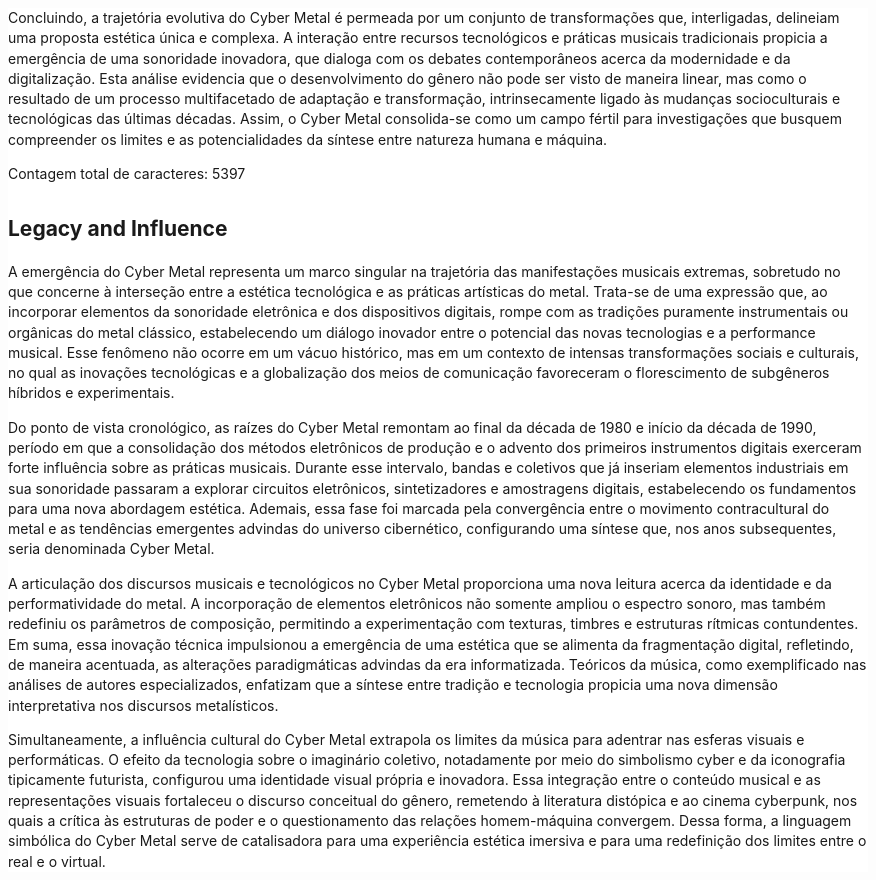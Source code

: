 Concluindo, a trajetória evolutiva do Cyber Metal é permeada por um conjunto de transformações que,
interligadas, delineiam uma proposta estética única e complexa. A interação entre recursos
tecnológicos e práticas musicais tradicionais propicia a emergência de uma sonoridade inovadora, que
dialoga com os debates contemporâneos acerca da modernidade e da digitalização. Esta análise
evidencia que o desenvolvimento do gênero não pode ser visto de maneira linear, mas como o resultado
de um processo multifacetado de adaptação e transformação, intrinsecamente ligado às mudanças
socioculturais e tecnológicas das últimas décadas. Assim, o Cyber Metal consolida-se como um campo
fértil para investigações que busquem compreender os limites e as potencialidades da síntese entre
natureza humana e máquina.

Contagem total de caracteres: 5397

## Legacy and Influence

A emergência do Cyber Metal representa um marco singular na trajetória das manifestações musicais
extremas, sobretudo no que concerne à interseção entre a estética tecnológica e as práticas
artísticas do metal. Trata-se de uma expressão que, ao incorporar elementos da sonoridade eletrônica
e dos dispositivos digitais, rompe com as tradições puramente instrumentais ou orgânicas do metal
clássico, estabelecendo um diálogo inovador entre o potencial das novas tecnologias e a performance
musical. Esse fenômeno não ocorre em um vácuo histórico, mas em um contexto de intensas
transformações sociais e culturais, no qual as inovações tecnológicas e a globalização dos meios de
comunicação favoreceram o florescimento de subgêneros híbridos e experimentais.

Do ponto de vista cronológico, as raízes do Cyber Metal remontam ao final da década de 1980 e início
da década de 1990, período em que a consolidação dos métodos eletrônicos de produção e o advento dos
primeiros instrumentos digitais exerceram forte influência sobre as práticas musicais. Durante esse
intervalo, bandas e coletivos que já inseriam elementos industriais em sua sonoridade passaram a
explorar circuitos eletrônicos, sintetizadores e amostragens digitais, estabelecendo os fundamentos
para uma nova abordagem estética. Ademais, essa fase foi marcada pela convergência entre o movimento
contracultural do metal e as tendências emergentes advindas do universo cibernético, configurando
uma síntese que, nos anos subsequentes, seria denominada Cyber Metal.

A articulação dos discursos musicais e tecnológicos no Cyber Metal proporciona uma nova leitura
acerca da identidade e da performatividade do metal. A incorporação de elementos eletrônicos não
somente ampliou o espectro sonoro, mas também redefiniu os parâmetros de composição, permitindo a
experimentação com texturas, timbres e estruturas rítmicas contundentes. Em suma, essa inovação
técnica impulsionou a emergência de uma estética que se alimenta da fragmentação digital,
refletindo, de maneira acentuada, as alterações paradigmáticas advindas da era informatizada.
Teóricos da música, como exemplificado nas análises de autores especializados, enfatizam que a
síntese entre tradição e tecnologia propicia uma nova dimensão interpretativa nos discursos
metalísticos.

Simultaneamente, a influência cultural do Cyber Metal extrapola os limites da música para adentrar
nas esferas visuais e performáticas. O efeito da tecnologia sobre o imaginário coletivo, notadamente
por meio do simbolismo cyber e da iconografia tipicamente futurista, configurou uma identidade
visual própria e inovadora. Essa integração entre o conteúdo musical e as representações visuais
fortaleceu o discurso conceitual do gênero, remetendo à literatura distópica e ao cinema cyberpunk,
nos quais a crítica às estruturas de poder e o questionamento das relações homem-máquina convergem.
Dessa forma, a linguagem simbólica do Cyber Metal serve de catalisadora para uma experiência
estética imersiva e para uma redefinição dos limites entre o real e o virtual.
